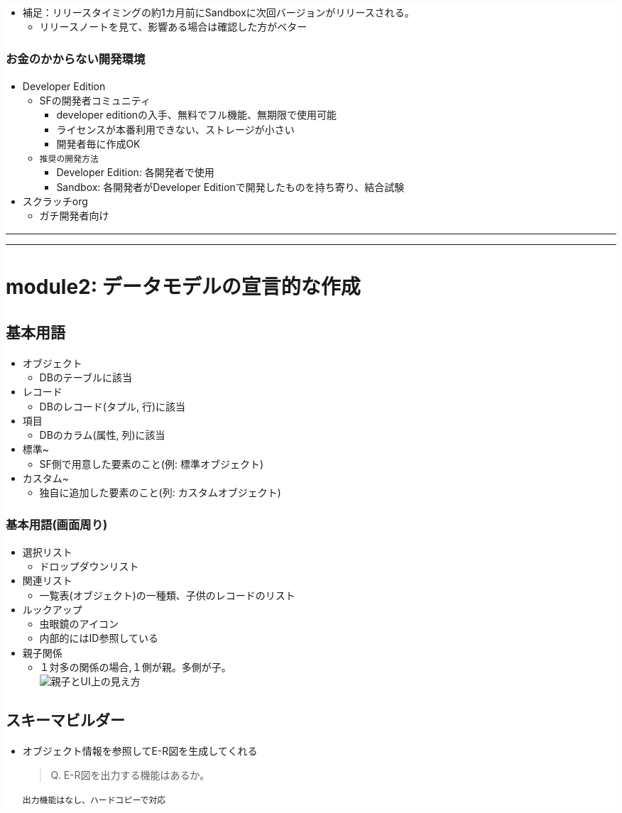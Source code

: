 * 補足：リリースタイミングの約1カ月前にSandboxに次回バージョンがリリースされる。
  * リリースノートを見て、影響ある場合は確認した方がベター

### お金のかからない開発環境
* Developer Edition
  * SFの開発者コミュニティ
    * developer editionの入手、無料でフル機能、無期限で使用可能
    * ライセンスが本番利用できない、ストレージが小さい
    * 開発者毎に作成OK
  * `推奨の開発方法`
    * Developer Edition: 各開発者で使用
    * Sandbox: 各開発者がDeveloper Editionで開発したものを持ち寄り、結合試験
* スクラッチorg
  * ガチ開発者向け

---
---
# module2: データモデルの宣言的な作成
## 基本用語
* オブジェクト
  * DBのテーブルに該当
* レコード
  * DBのレコード(タプル, 行)に該当
* 項目
  * DBのカラム(属性, 列)に該当
* 標準~
  * SF側で用意した要素のこと(例: 標準オブジェクト)
* カスタム~
  * 独自に追加した要素のこと(列: カスタムオブジェクト)
### 基本用語(画面周り)
* 選択リスト
  * ドロップダウンリスト
* 関連リスト
  * 一覧表(オブジェクト)の一種類、子供のレコードのリスト
* ルックアップ
  * 虫眼鏡のアイコン
  * 内部的にはID参照している
* 親子関係
  * １対多の関係の場合,１側が親。多側が子。  
   ![親子とUI上の見え方](https://gizumon.github.io/MarkDown/images/研修/親子とUI上の見え方.PNG)

## スキーマビルダー
* オブジェクト情報を参照してE-R図を生成してくれる
  > Q. E-R図を出力する機能はあるか。
  ```
  出力機能はなし、ハードコピーで対応
  ```
